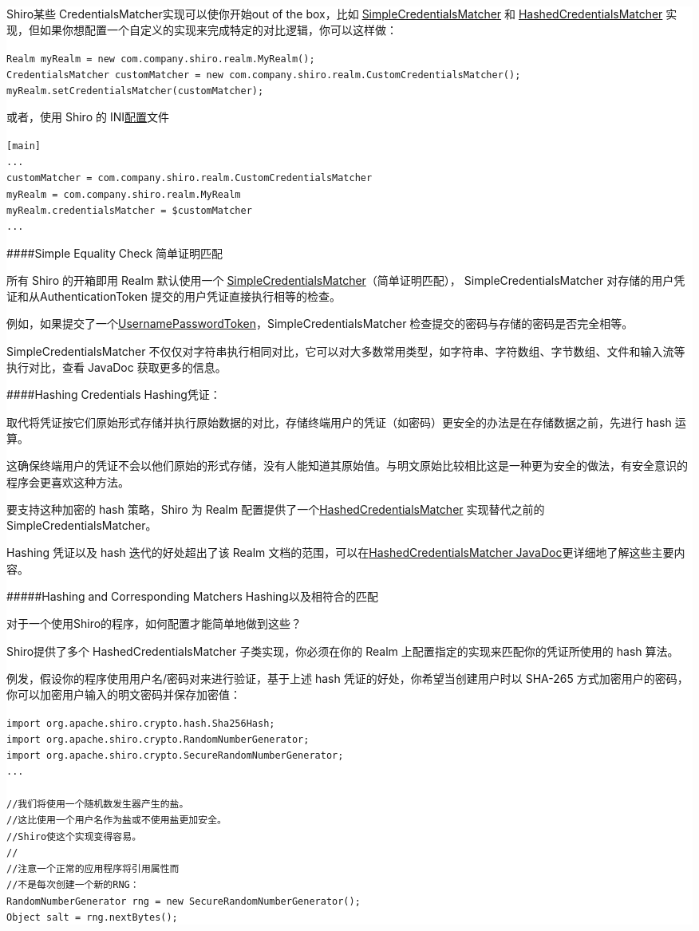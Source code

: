 Shiro某些 CredentialsMatcher实现可以使你开始out of the box，比如 [SimpleCredentialsMatcher](http://shiro.apache.org/static/current/apidocs/org/apache/shiro/authc/credential/SimpleCredentialsMatcher.html) 和 [HashedCredentialsMatcher](http://shiro.apache.org/static/current/apidocs/org/apache/shiro/authc/credential/HashedCredentialsMatcher.html) 实现，但如果你想配置一个自定义的实现来完成特定的对比逻辑，你可以这样做：

	Realm myRealm = new com.company.shiro.realm.MyRealm();
	CredentialsMatcher customMatcher = new com.company.shiro.realm.CustomCredentialsMatcher();
	myRealm.setCredentialsMatcher(customMatcher);

或者，使用 Shiro 的 INI[配置](https://github.com/waylau/apache-shiro-1.2.x-reference/blob/master/I.%20Overview%20%E6%80%BB%E8%A7%88/4.%20Configuration%20%E9%85%8D%E7%BD%AE.md)文件

	[main]
	...
	customMatcher = com.company.shiro.realm.CustomCredentialsMatcher
	myRealm = com.company.shiro.realm.MyRealm
	myRealm.credentialsMatcher = $customMatcher
	...

####Simple Equality Check 简单证明匹配

所有 Shiro 的开箱即用 Realm 默认使用一个 [SimpleCredentialsMatcher](http://shiro.apache.org/static/current/apidocs/org/apache/shiro/authc/credential/SimpleCredentialsMatcher.html)（简单证明匹配）， SimpleCredentialsMatcher 对存储的用户凭证和从AuthenticationToken 提交的用户凭证直接执行相等的检查。

例如，如果提交了一个[UsernamePasswordToken](http://shiro.apache.org/static/current/apidocs/org/apache/shiro/authc/UsernamePasswordToken.html)，SimpleCredentialsMatcher 检查提交的密码与存储的密码是否完全相等。

SimpleCredentialsMatcher 不仅仅对字符串执行相同对比，它可以对大多数常用类型，如字符串、字符数组、字节数组、文件和输入流等执行对比，查看 JavaDoc 获取更多的信息。

####Hashing Credentials Hashing凭证：

取代将凭证按它们原始形式存储并执行原始数据的对比，存储终端用户的凭证（如密码）更安全的办法是在存储数据之前，先进行 hash 运算。

这确保终端用户的凭证不会以他们原始的形式存储，没有人能知道其原始值。与明文原始比较相比这是一种更为安全的做法，有安全意识的程序会更喜欢这种方法。

要支持这种加密的 hash 策略，Shiro 为 Realm 配置提供了一个[HashedCredentialsMatcher](http://shiro.apache.org/static/current/apidocs/org/apache/shiro/authc/credential/HashedCredentialsMatcher.html) 实现替代之前的 SimpleCredentialsMatcher。

Hashing 凭证以及 hash 迭代的好处超出了该 Realm 文档的范围，可以在[HashedCredentialsMatcher JavaDoc](http://shiro.apache.org/static/current/apidocs/org/apache/shiro/authc/credential/HashedCredentialsMatcher.html)更详细地了解这些主要内容。

#####Hashing and Corresponding Matchers Hashing以及相符合的匹配

对于一个使用Shiro的程序，如何配置才能简单地做到这些？

Shiro提供了多个 HashedCredentialsMatcher 子类实现，你必须在你的 Realm 上配置指定的实现来匹配你的凭证所使用的 hash 算法。

例发，假设你的程序使用用户名/密码对来进行验证，基于上述 hash 凭证的好处，你希望当创建用户时以 SHA-265 方式加密用户的密码，你可以加密用户输入的明文密码并保存加密值：

	import org.apache.shiro.crypto.hash.Sha256Hash;
	import org.apache.shiro.crypto.RandomNumberGenerator;
	import org.apache.shiro.crypto.SecureRandomNumberGenerator;
	...
	
	//我们将使用一个随机数发生器产生的盐。
	//这比使用一个用户名作为盐或不使用盐更加安全。
	//Shiro使这个实现变得容易。
	//
	//注意一个正常的应用程序将引用属性而
	//不是每次创建一个新的RNG：
	RandomNumberGenerator rng = new SecureRandomNumberGenerator();
	Object salt = rng.nextBytes();
	